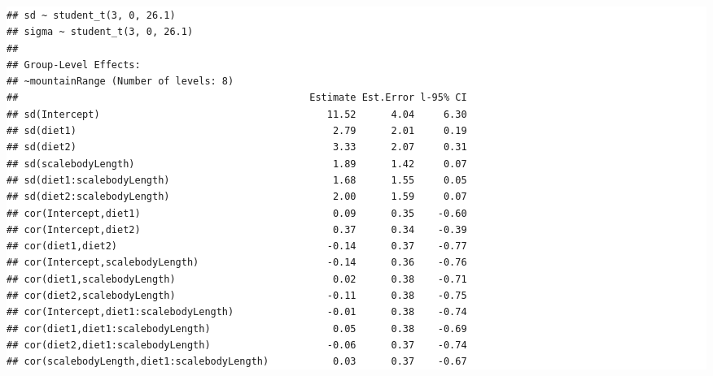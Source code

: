     ## sd ~ student_t(3, 0, 26.1)
    ## sigma ~ student_t(3, 0, 26.1)
    ## 
    ## Group-Level Effects: 
    ## ~mountainRange (Number of levels: 8) 
    ##                                                  Estimate Est.Error l-95% CI
    ## sd(Intercept)                                       11.52      4.04     6.30
    ## sd(diet1)                                            2.79      2.01     0.19
    ## sd(diet2)                                            3.33      2.07     0.31
    ## sd(scalebodyLength)                                  1.89      1.42     0.07
    ## sd(diet1:scalebodyLength)                            1.68      1.55     0.05
    ## sd(diet2:scalebodyLength)                            2.00      1.59     0.07
    ## cor(Intercept,diet1)                                 0.09      0.35    -0.60
    ## cor(Intercept,diet2)                                 0.37      0.34    -0.39
    ## cor(diet1,diet2)                                    -0.14      0.37    -0.77
    ## cor(Intercept,scalebodyLength)                      -0.14      0.36    -0.76
    ## cor(diet1,scalebodyLength)                           0.02      0.38    -0.71
    ## cor(diet2,scalebodyLength)                          -0.11      0.38    -0.75
    ## cor(Intercept,diet1:scalebodyLength)                -0.01      0.38    -0.74
    ## cor(diet1,diet1:scalebodyLength)                     0.05      0.38    -0.69
    ## cor(diet2,diet1:scalebodyLength)                    -0.06      0.37    -0.74
    ## cor(scalebodyLength,diet1:scalebodyLength)           0.03      0.37    -0.67